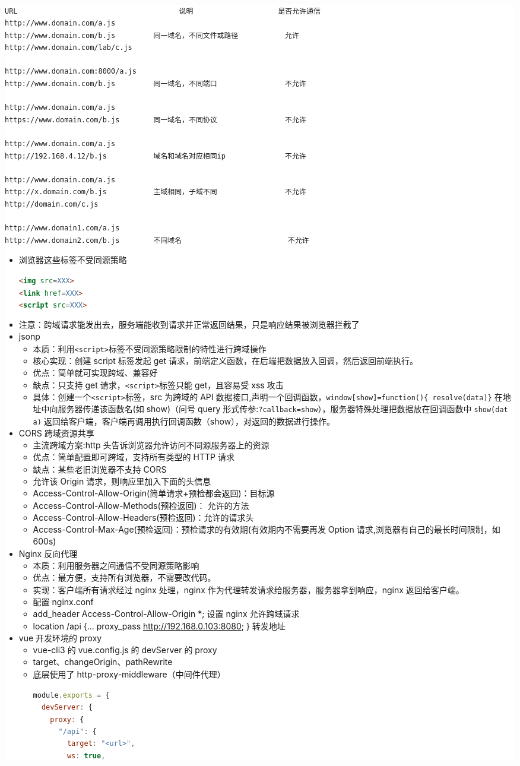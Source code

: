 ```
URL                                      说明                    是否允许通信
http://www.domain.com/a.js
http://www.domain.com/b.js         同一域名，不同文件或路径           允许
http://www.domain.com/lab/c.js

http://www.domain.com:8000/a.js
http://www.domain.com/b.js         同一域名，不同端口                不允许

http://www.domain.com/a.js
https://www.domain.com/b.js        同一域名，不同协议                不允许

http://www.domain.com/a.js
http://192.168.4.12/b.js           域名和域名对应相同ip              不允许

http://www.domain.com/a.js
http://x.domain.com/b.js           主域相同，子域不同                不允许
http://domain.com/c.js

http://www.domain1.com/a.js
http://www.domain2.com/b.js        不同域名                         不允许
```

- 浏览器这些标签不受同源策略
  ```html
  <img src=XXX>
  <link href=XXX>
  <script src=XXX>
  ```
- 注意：跨域请求能发出去，服务端能收到请求并正常返回结果，只是响应结果被浏览器拦截了
- jsonp
  - 本质：利用`<script>`标签不受同源策略限制的特性进行跨域操作
  - 核心实现：创建 script 标签发起 get 请求，前端定义函数，在后端把数据放入回调，然后返回前端执行。
  - 优点：简单就可实现跨域、兼容好
  - 缺点：只支持 get 请求，`<script>`标签只能 get，且容易受 xss 攻击
  - 具体：创建一个`<script>`标签，src 为跨域的 API 数据接口,声明一个回调函数，`window[show]=function(){ resolve(data)}` 在地址中向服务器传递该函数名(如 show)（问号 query 形式传参:`?callback=show`），服务器特殊处理把数据放在回调函数中 `show(data)` 返回给客户端，客户端再调用执行回调函数（show），对返回的数据进行操作。
- CORS 跨域资源共享
  - 主流跨域方案:http 头告诉浏览器允许访问不同源服务器上的资源
  - 优点：简单配置即可跨域，支持所有类型的 HTTP 请求
  - 缺点：某些老旧浏览器不支持 CORS
  - 允许该 Origin 请求，则响应里加入下面的头信息
  - Access-Control-Allow-Origin(简单请求+预检都会返回)：目标源
  - Access-Control-Allow-Methods(预检返回)： 允许的方法
  - Access-Control-Allow-Headers(预检返回)：允许的请求头
  - Access-Control-Max-Age(预检返回)：预检请求的有效期(有效期内不需要再发 Option 请求,浏览器有自己的最长时间限制，如 600s)
- Nginx 反向代理
  - 本质：利用服务器之间通信不受同源策略影响
  - 优点：最方便，支持所有浏览器，不需要改代码。
  - 实现：客户端所有请求经过 nginx 处理，nginx 作为代理转发请求给服务器，服务器拿到响应，nginx 返回给客户端。
  - 配置 nginx.conf
  - add_header Access-Control-Allow-Origin \*; 设置 nginx 允许跨域请求
  - location /api {... proxy_pass http://192.168.0.103:8080; } 转发地址
- vue 开发环境的 proxy
  - vue-cli3 的 vue.config.js 的 devServer 的 proxy
  - target、changeOrigin、pathRewrite
  - 底层使用了 http-proxy-middleware（中间件代理）
    ```js
    module.exports = {
      devServer: {
        proxy: {
          "/api": {
            target: "<url>",
            ws: true,